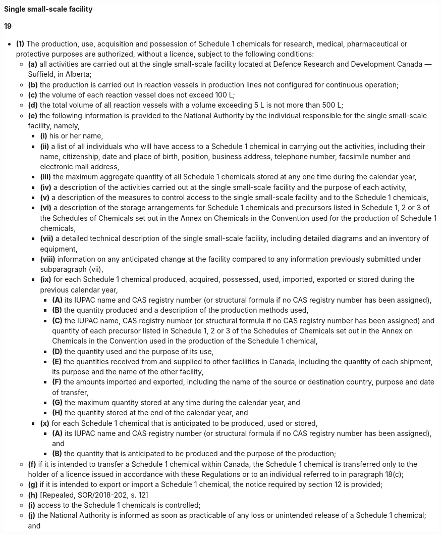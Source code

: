 


**Single small-scale facility**

**19** 

- **(1)** The production, use, acquisition and possession of Schedule 1 chemicals for research, medical, pharmaceutical or protective purposes are authorized, without a licence, subject to the following conditions:
	- **(a)** all activities are carried out at the single small-scale facility located at Defence Research and Development Canada — Suffield, in Alberta;
	- **(b)** the production is carried out in reaction vessels in production lines not configured for continuous operation;
	- **(c)** the volume of each reaction vessel does not exceed 100 L;
	- **(d)** the total volume of all reaction vessels with a volume exceeding 5 L is not more than 500 L;
	- **(e)** the following information is provided to the National Authority by the individual responsible for the single small-scale facility, namely,
		- **(i)** his or her name,
		- **(ii)** a list of all individuals who will have access to a Schedule 1 chemical in carrying out the activities, including their name, citizenship, date and place of birth, position, business address, telephone number, facsimile number and electronic mail address,
		- **(iii)** the maximum aggregate quantity of all Schedule 1 chemicals stored at any one time during the calendar year,
		- **(iv)** a description of the activities carried out at the single small-scale facility and the purpose of each activity,
		- **(v)** a description of the measures to control access to the single small-scale facility and to the Schedule 1 chemicals,
		- **(vi)** a description of the storage arrangements for Schedule 1 chemicals and precursors listed in Schedule 1, 2 or 3 of the Schedules of Chemicals set out in the Annex on Chemicals in the Convention used for the production of Schedule 1 chemicals,
		- **(vii)** a detailed technical description of the single small-scale facility, including detailed diagrams and an inventory of equipment,
		- **(viii)** information on any anticipated change at the facility compared to any information previously submitted under subparagraph (vii),
		- **(ix)** for each Schedule 1 chemical produced, acquired, possessed, used, imported, exported or stored during the previous calendar year,
			- **(A)** its IUPAC name and CAS registry number (or structural formula if no CAS registry number has been assigned),
			- **(B)** the quantity produced and a description of the production methods used,
			- **(C)** the IUPAC name, CAS registry number (or structural formula if no CAS registry number has been assigned) and quantity of each precursor listed in Schedule 1, 2 or 3 of the Schedules of Chemicals set out in the Annex on Chemicals in the Convention used in the production of the Schedule 1 chemical,
			- **(D)** the quantity used and the purpose of its use,
			- **(E)** the quantities received from and supplied to other facilities in Canada, including the quantity of each shipment, its purpose and the name of the other facility,
			- **(F)** the amounts imported and exported, including the name of the source or destination country, purpose and date of transfer,
			- **(G)** the maximum quantity stored at any time during the calendar year, and
			- **(H)** the quantity stored at the end of the calendar year, and
		- **(x)** for each Schedule 1 chemical that is anticipated to be produced, used or stored,
			- **(A)** its IUPAC name and CAS registry number (or structural formula if no CAS registry number has been assigned), and
			- **(B)** the quantity that is anticipated to be produced and the purpose of the production;
	- **(f)** if it is intended to transfer a Schedule 1 chemical within Canada, the Schedule 1 chemical is transferred only to the holder of a licence issued in accordance with these Regulations or to an individual referred to in paragraph 18(c);
	- **(g)** if it is intended to export or import a Schedule 1 chemical, the notice required by section 12 is provided;
	- **(h)** [Repealed, SOR/2018-202, s. 12]
	- **(i)** access to the Schedule 1 chemicals is controlled;
	- **(j)** the National Authority is informed as soon as practicable of any loss or unintended release of a Schedule 1 chemical; and